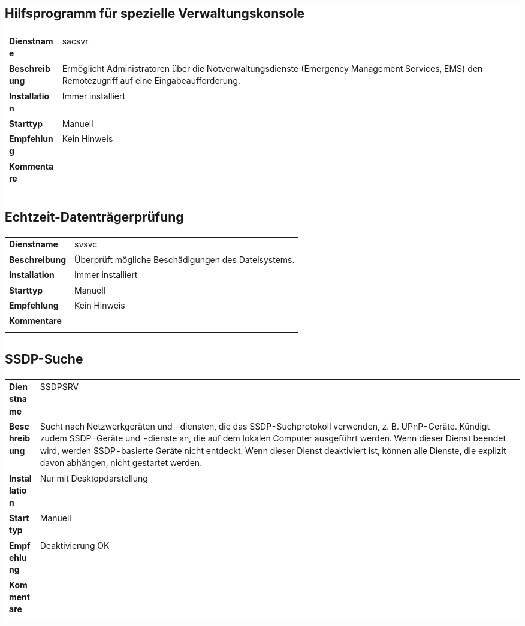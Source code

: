 
## <a name="special-administration-console-helper"></a>Hilfsprogramm für spezielle Verwaltungskonsole

|                    |        |
| ------------------ | ------ |
| **Dienstname**   | sacsvr
| **Beschreibung**    | Ermöglicht Administratoren über die Notverwaltungsdienste (Emergency Management Services, EMS) den Remotezugriff auf eine Eingabeaufforderung.
| **Installation**   | Immer installiert
| **Starttyp**   | Manuell
| **Empfehlung** | Kein Hinweis
| **Kommentare**       |
|||


## <a name="spot-verifier"></a>Echtzeit-Datenträgerprüfung

|                    |        |
| ------------------ | ------ |
| **Dienstname**   | svsvc
| **Beschreibung**    | Überprüft mögliche Beschädigungen des Dateisystems.
| **Installation**   | Immer installiert
| **Starttyp**   | Manuell
| **Empfehlung** | Kein Hinweis
| **Kommentare**       |
|||


## <a name="ssdp-discovery"></a>SSDP-Suche

|                    |        |
| ------------------ | ------ |
| **Dienstname**   | SSDPSRV
| **Beschreibung**    | Sucht nach Netzwerkgeräten und -diensten, die das SSDP-Suchprotokoll verwenden, z. B. UPnP-Geräte. Kündigt zudem SSDP-Geräte und -dienste an, die auf dem lokalen Computer ausgeführt werden. Wenn dieser Dienst beendet wird, werden SSDP-basierte Geräte nicht entdeckt. Wenn dieser Dienst deaktiviert ist, können alle Dienste, die explizit davon abhängen, nicht gestartet werden.
| **Installation**   | Nur mit Desktopdarstellung
| **Starttyp**   | Manuell
| **Empfehlung** | Deaktivierung OK
| **Kommentare**       |
|||
